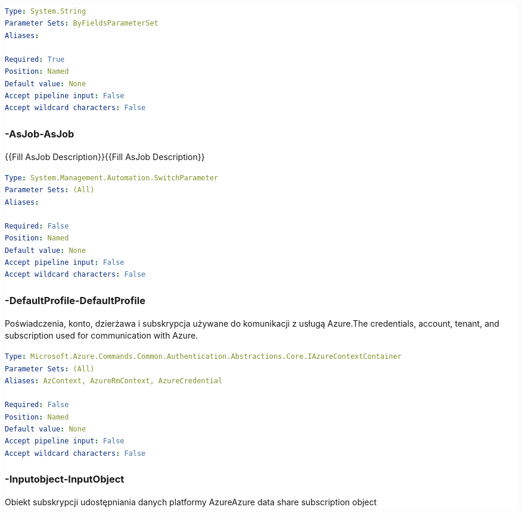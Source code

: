 ```yaml
Type: System.String
Parameter Sets: ByFieldsParameterSet
Aliases:

Required: True
Position: Named
Default value: None
Accept pipeline input: False
Accept wildcard characters: False
```

### <span data-ttu-id="cace4-117">-AsJob</span><span class="sxs-lookup"><span data-stu-id="cace4-117">-AsJob</span></span>
<span data-ttu-id="cace4-118">{{Fill AsJob Description}}</span><span class="sxs-lookup"><span data-stu-id="cace4-118">{{Fill AsJob Description}}</span></span>

```yaml
Type: System.Management.Automation.SwitchParameter
Parameter Sets: (All)
Aliases:

Required: False
Position: Named
Default value: None
Accept pipeline input: False
Accept wildcard characters: False
```

### <span data-ttu-id="cace4-119">-DefaultProfile</span><span class="sxs-lookup"><span data-stu-id="cace4-119">-DefaultProfile</span></span>
<span data-ttu-id="cace4-120">Poświadczenia, konto, dzierżawa i subskrypcja używane do komunikacji z usługą Azure.</span><span class="sxs-lookup"><span data-stu-id="cace4-120">The credentials, account, tenant, and subscription used for communication with Azure.</span></span>

```yaml
Type: Microsoft.Azure.Commands.Common.Authentication.Abstractions.Core.IAzureContextContainer
Parameter Sets: (All)
Aliases: AzContext, AzureRmContext, AzureCredential

Required: False
Position: Named
Default value: None
Accept pipeline input: False
Accept wildcard characters: False
```

### <span data-ttu-id="cace4-121">-Inputobject</span><span class="sxs-lookup"><span data-stu-id="cace4-121">-InputObject</span></span>
<span data-ttu-id="cace4-122">Obiekt subskrypcji udostępniania danych platformy Azure</span><span class="sxs-lookup"><span data-stu-id="cace4-122">Azure data share subscription object</span></span>
